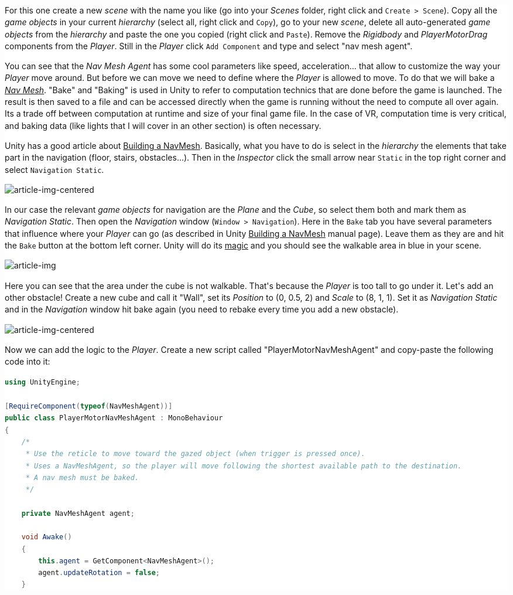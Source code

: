 For this one create a new *scene* with the name you like (go into your *Scenes* folder, right click and `Create > Scene`). Copy all the *game objects* in your current *hierarchy* (select all, right click and `Copy`), go to your new *scene*, delete all auto-generated *game objects* from the *hierarchy* and paste the one you copied (right click and `Paste`). Remove the *Rigidbody* and *PlayerMotorDrag* components from the *Player*. Still in the *Player* click `Add Component` and type and select "nav mesh agent".

You can see that the *Nav Mesh Agent* has some cool parameters like speed, acceleration... that allow to customize the way your *Player* move around. But before we can move we need to define where the *Player* is allowed to move. To do that we will bake a [*Nav Mesh*](https://docs.unity3d.com/ScriptReference/NavMesh.html "NavMesh"). "Bake" and "Baking" is used in Unity to refer to computation technics that are done before the game is launched. The result is then saved to a file and can be accessed directly when the game is running without the need to compute all over again. Its a trade off between computation at runtime and size of your final game file. In the case of VR, computation time is very critical, and baking data (like lights that I will cover in an other section) is often necessary.

Unity has a good article about [Building a NavMesh](https://docs.unity3d.com/Manual/nav-BuildingNavMesh.html "Building a NavMesh"). Basically, what you have to do is select in the *hierarchy* the elements that take part in the navigation (floor, stairs, obstacles...). Then in the *Inspector* click the small arrow near `Static` in the top right corner and select `Navigation Static`.

![article-img-centered](/img/blog/0007/navigation_static.jpg "Navigation Static")

In our case the relevant *game objects* for navigation are the *Plane* and the *Cube*, so select them both and mark them as *Navigation Static*. Then open the *Navigation* window (`Window > Navigation`). Here in the `Bake` tab you have several parameters that influence where your *Player* can go (as described in Unity [Building a NavMesh](https://docs.unity3d.com/Manual/nav-BuildingNavMesh.html "Building a NavMesh") manual page). Leave them as they are and hit the `Bake` button at the bottom left corner. Unity will do its [magic](https://docs.unity3d.com/Manual/nav-InnerWorkings.html "Inner Workings of the Navigation System") and you should see the walkable area in blue in your scene.

<img class="modal-image" src="/img/blog/0007/nav_mesh.jpg" alt="article-img" title="Nav Mesh">

Here you can see that the area under the cube is not walkable. That's because the *Player* is too tall to go under it.
Let's add an other obstacle! Create a new cube and call it "Wall", set its *Position* to (0, 0.5, 2) and *Scale* to (8, 1, 1). Set it as *Navigation Static* and in the *Navigation* window hit bake again (you need to rebake every time you add a new obstacle).

![article-img-centered](/img/blog/0007/nav_mesh_wall.jpg "Nav Mesh with wall")

Now we can add the logic to the *Player*. Create a new script called "PlayerMotorNavMeshAgent" and copy-paste the following code into it:

```csharp
using UnityEngine;

[RequireComponent(typeof(NavMeshAgent))]
public class PlayerMotorNavMeshAgent : MonoBehaviour
{
    /*
     * Use the reticle to move toward the gazed object (when trigger is pressed once).
     * Uses a NavMeshAgent, so the player will move following the shortest available path to the destination.
     * A nav mesh must be baked.
     */

    private NavMeshAgent agent;

    void Awake()
    {
        this.agent = GetComponent<NavMeshAgent>();
        agent.updateRotation = false;
    }

```